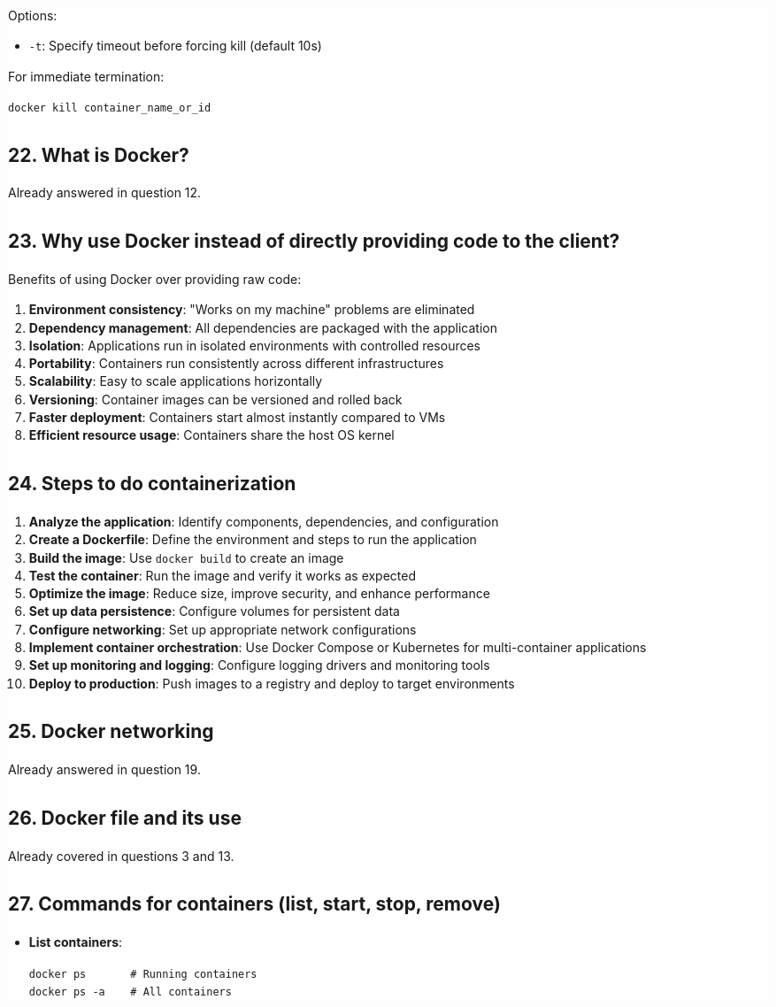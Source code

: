 Options:
- `-t`: Specify timeout before forcing kill (default 10s)

For immediate termination:
```
docker kill container_name_or_id
```

## 22. What is Docker?

Already answered in question 12.

## 23. Why use Docker instead of directly providing code to the client?

Benefits of using Docker over providing raw code:

1. **Environment consistency**: "Works on my machine" problems are eliminated
2. **Dependency management**: All dependencies are packaged with the application
3. **Isolation**: Applications run in isolated environments with controlled resources
4. **Portability**: Containers run consistently across different infrastructures
5. **Scalability**: Easy to scale applications horizontally
6. **Versioning**: Container images can be versioned and rolled back
7. **Faster deployment**: Containers start almost instantly compared to VMs
8. **Efficient resource usage**: Containers share the host OS kernel

## 24. Steps to do containerization

1. **Analyze the application**: Identify components, dependencies, and configuration
2. **Create a Dockerfile**: Define the environment and steps to run the application
3. **Build the image**: Use `docker build` to create an image
4. **Test the container**: Run the image and verify it works as expected
5. **Optimize the image**: Reduce size, improve security, and enhance performance
6. **Set up data persistence**: Configure volumes for persistent data
7. **Configure networking**: Set up appropriate network configurations
8. **Implement container orchestration**: Use Docker Compose or Kubernetes for multi-container applications
9. **Set up monitoring and logging**: Configure logging drivers and monitoring tools
10. **Deploy to production**: Push images to a registry and deploy to target environments

## 25. Docker networking

Already answered in question 19.

## 26. Docker file and its use

Already covered in questions 3 and 13.

## 27. Commands for containers (list, start, stop, remove)

- **List containers**:
  ```
  docker ps       # Running containers
  docker ps -a    # All containers
  ```
